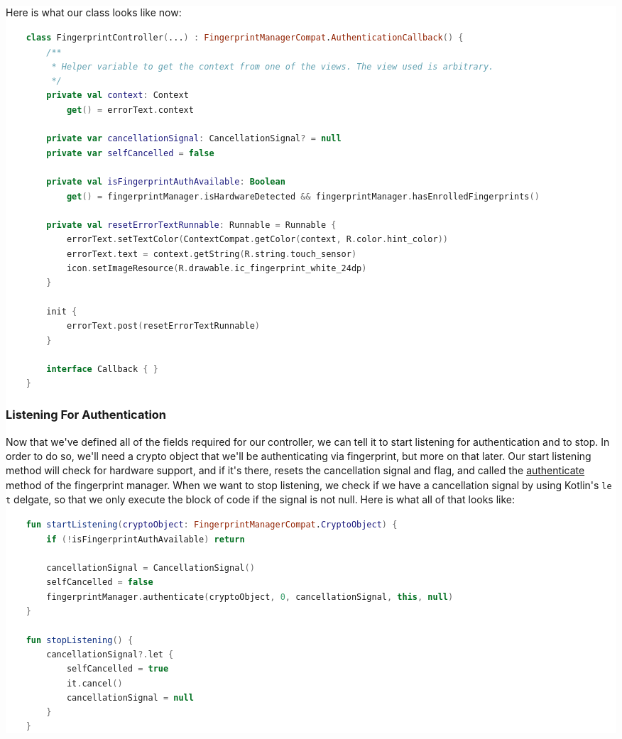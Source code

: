 Here is what our class looks like now:

```kotlin
	class FingerprintController(...) : FingerprintManagerCompat.AuthenticationCallback() {
		/**
		 * Helper variable to get the context from one of the views. The view used is arbitrary. 
		 */
		private val context: Context
			get() = errorText.context

		private var cancellationSignal: CancellationSignal? = null
		private var selfCancelled = false

		private val isFingerprintAuthAvailable: Boolean
			get() = fingerprintManager.isHardwareDetected && fingerprintManager.hasEnrolledFingerprints()

		private val resetErrorTextRunnable: Runnable = Runnable {
			errorText.setTextColor(ContextCompat.getColor(context, R.color.hint_color))
			errorText.text = context.getString(R.string.touch_sensor)
			icon.setImageResource(R.drawable.ic_fingerprint_white_24dp)
		}

		init {
			errorText.post(resetErrorTextRunnable)
		}

		interface Callback { }
	}
```

### Listening For Authentication

Now that we've defined all of the fields required for our controller, we can tell it to start listening for authentication and to stop. In order to do so, we'll need a crypto object that we'll be authenticating via fingerprint, but more on that later. Our start listening method will check for hardware support, and if it's there, resets the cancellation signal and flag, and called the [authenticate](https://developer.android.com/reference/android/support/v4/hardware/fingerprint/FingerprintManagerCompat.html#authenticate(android.support.v4.hardware.fingerprint.FingerprintManagerCompat.CryptoObject,%20int,%20android.support.v4.os.CancellationSignal,%20android.support.v4.hardware.fingerprint.FingerprintManagerCompat.AuthenticationCallback,%20android.os.Handler)) method of the fingerprint manager. When we want to stop listening, we check if we have a cancellation signal by using Kotlin's `let` delgate, so that we only execute the block of code if the signal is not null. Here is what all of that looks like:

```kotlin
    fun startListening(cryptoObject: FingerprintManagerCompat.CryptoObject) {
        if (!isFingerprintAuthAvailable) return

        cancellationSignal = CancellationSignal()
        selfCancelled = false
        fingerprintManager.authenticate(cryptoObject, 0, cancellationSignal, this, null)
    }

    fun stopListening() {
        cancellationSignal?.let {
            selfCancelled = true
            it.cancel()
            cancellationSignal = null
        }
    }
```
